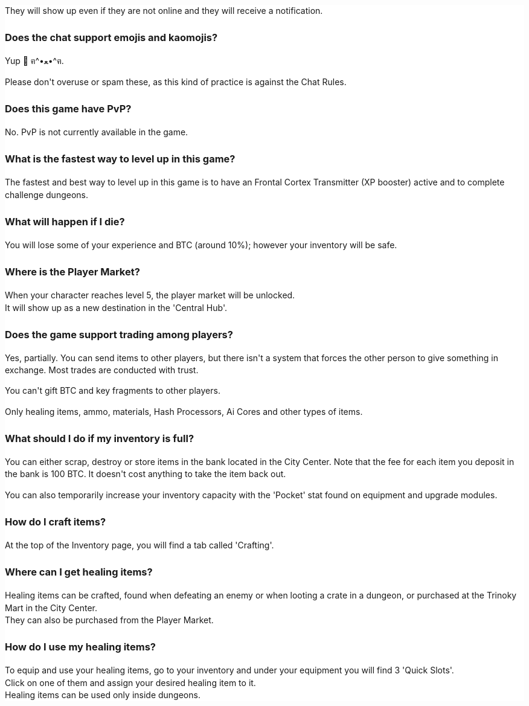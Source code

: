 They will show up even if they are not online and they will receive a notification.

### Does the chat support emojis and kaomojis?
Yup 🤠 ฅ^•ﻌ•^ฅ.

Please don't overuse or spam these, as this kind of practice is against the Chat Rules.

### Does this game have PvP?
No. PvP is not currently available in the game.

### What is the fastest way to level up in this game?
The fastest and best way to level up in this game is to have an Frontal Cortex Transmitter (XP booster) active and to complete challenge dungeons.

### What will happen if I die?
You will lose some of your experience and BTC (around 10%); however your inventory will be safe.

### Where is the Player Market?
When your character reaches level 5, the player market will be unlocked.  
It will show up as a new destination in the 'Central Hub'.

### Does the game support trading among players?
Yes, partially. You can send items to other players, but there isn't a system that forces the other person to give something in exchange. Most trades are conducted with trust.

You can't gift BTC and key fragments to other players.

Only healing items, ammo, materials, Hash Processors, Ai Cores and other types of items.

### What should I do if my inventory is full?
You can either scrap, destroy or store items in the bank located in the City Center. Note that the fee for each item you deposit in the bank is 100 BTC. It doesn't cost anything to take the item back out.

You can also temporarily increase your inventory capacity with the 'Pocket' stat found on equipment and upgrade modules.

### How do I craft items?
At the top of the Inventory page, you will find a tab called 'Crafting'.

### Where can I get healing items?
Healing items can be crafted, found when defeating an enemy or when looting a crate in a dungeon, or purchased at the Trinoky Mart in the City Center.  
They can also be purchased from the Player Market.

### How do I use my healing items?
To equip and use your healing items, go to your inventory and under your equipment you will find 3 'Quick Slots'.  
Click on one of them and assign your desired healing item to it.  
Healing items can be used only inside dungeons.  

